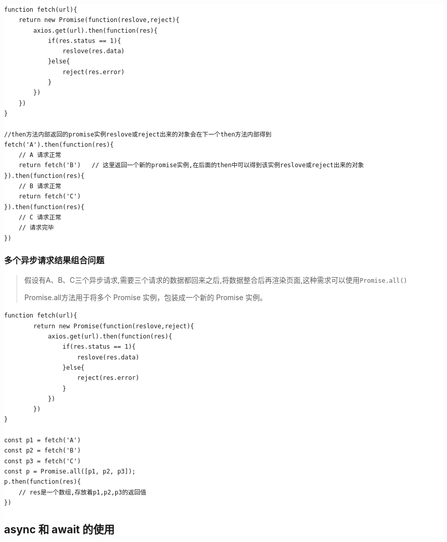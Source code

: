 	function fetch(url){
		return new Promise(function(reslove,reject){
			axios.get(url).then(function(res){
				if(res.status == 1){
					reslove(res.data)
				}else{
					reject(res.error)
				}
			})
		})
	}
	
	//then方法内部返回的promise实例reslove或reject出来的对象会在下一个then方法内部得到
	fetch('A').then(function(res){
		// A 请求正常
		return fetch('B')	// 这里返回一个新的promise实例,在后面的then中可以得到该实例reslove或reject出来的对象
	}).then(function(res){
		// B 请求正常
		return fetch('C')
	}).then(function(res){
		// C 请求正常
		// 请求完毕
	})
	
### 多个异步请求结果组合问题

> 假设有A、B、C三个异步请求,需要三个请求的数据都回来之后,将数据整合后再渲染页面,这种需求可以使用`Promise.all()`
> 
> Promise.all方法用于将多个 Promise 实例，包装成一个新的 Promise 实例。

	function fetch(url){
			return new Promise(function(reslove,reject){
				axios.get(url).then(function(res){
					if(res.status == 1){
						reslove(res.data)
					}else{
						reject(res.error)
					}
				})
			})
	}
	
	const p1 = fetch('A')
	const p2 = fetch('B')
	const p3 = fetch('C')
	const p = Promise.all([p1, p2, p3]);
	p.then(function(res){
		// res是一个数组,存放着p1,p2,p3的返回值
	})

## async 和 await 的使用
